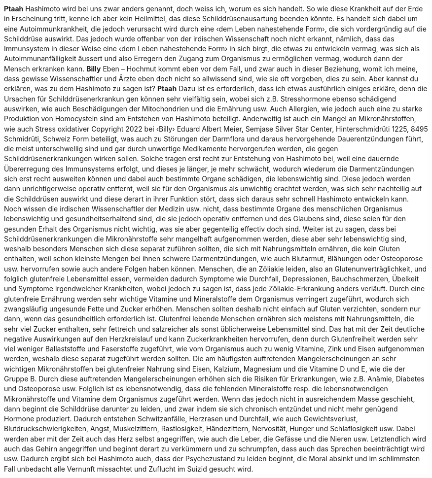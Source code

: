 **Ptaah** Hashimoto wird bei uns zwar anders genannt, doch weiss ich, worum es sich handelt. So wie diese Krankheit auf
der Erde in Erscheinung tritt, kenne ich aber kein Heilmittel, das diese Schilddrüsenausartung beenden könnte. Es handelt sich dabei um eine Autoimmunkrankheit, die jedoch verursacht wird durch eine ‹dem Leben nahestehende Form›, die sich vordergründig auf die Schilddrüse auswirkt. Das jedoch wurde offenbar von der irdischen Wissenschaft noch nicht erkannt, nämlich, dass das Immunsystem in dieser Weise eine ‹dem Leben nahestehende Form› in sich birgt, die etwas zu entwickeln vermag, was sich als Autoimmunanfälligkeit äussert und also Erregern den Zugang zum Organismus zu ermöglichen vermag, wodurch dann der Mensch erkranken kann.
**Billy** Eben – Hochmut kommt eben vor dem Fall, und zwar auch in dieser Beziehung, womit ich meine, dass gewisse
Wissenschaftler und Ärzte eben doch nicht so allwissend sind, wie sie oft vorgeben, dies zu sein. Aber kannst du erklären, was zu dem Hashimoto zu sagen ist?
**Ptaah** Dazu ist es erforderlich, dass ich etwas ausführlich einiges erkläre, denn die Ursachen für Schilddrüsenerkrankun
gen können sehr vielfältig sein, wobei sich z.B. Stresshormone ebenso schädigend auswirken, wie auch Beschädigungen der Mitochondrien und die Ernährung usw. Auch Allergien, wie jedoch auch eine zu starke Produktion von Homocystein sind am Entstehen von Hashimoto beteiligt. Anderweitig ist auch ein Mangel an Mikronährstoffen, wie auch Stress oxidativer Copyright 2022 bei ‹Billy› Eduard Albert Meier, Semjase Silver Star Center, Hinterschmidrüti 1225, 8495 Schmidrüti, Schweiz Form beteiligt, was auch zu Störungen der Darmflora und daraus hervorgehende Dauerentzündungen führt, die meist unterschwellig sind und gar durch unwertige Medikamente hervorgerufen werden, die gegen Schilddrüsenerkrankungen wirken sollen. Solche tragen erst recht zur Entstehung von Hashimoto bei, weil eine dauernde Übererregung des Immunsystems erfolgt, und dieses je länger, je mehr schwächt, wodurch wiederum die Darmentzündungen sich erst recht ausweiten können und dabei auch bestimmte Organe schädigen, die lebenswichtig sind. Diese jedoch werden dann unrichtigerweise operativ entfernt, weil sie für den Organismus als unwichtig erachtet werden, was sich sehr nachteilig auf die Schilddrüsen auswirkt und diese derart in ihrer Funktion stört, dass sich daraus sehr schnell Hashimoto entwickeln kann. Noch wissen die irdischen Wissenschaftler der Medizin usw. nicht, dass bestimmte Organe des menschlichen Organismus lebenswichtig und gesundheitserhaltend sind, die sie jedoch operativ entfernen und des Glaubens sind, diese seien für den gesunden Erhalt des Organismus nicht wichtig, was sie aber gegenteilig effectiv doch sind.
Weiter ist zu sagen, dass bei Schilddrüsenerkrankungen die Mikronährstoffe sehr mangelhaft aufgenommen werden, diese aber sehr lebenswichtig sind, weshalb besonders Menschen sich diese separat zuführen sollten, die sich mit Nahrungsmitteln ernähren, die kein Gluten enthalten, weil schon kleinste Mengen bei ihnen schwere Darmentzündungen, wie auch Blutarmut, Blähungen oder Osteoporose usw. hervorrufen sowie auch andere Folgen haben können. Menschen, die an Zöliakie leiden, also an Glutenunverträglichkeit, und folglich glutenfreie Lebensmittel essen, vermeiden dadurch Symptome wie Durchfall, Depressionen, Bauchschmerzen, Übelkeit und Symptome irgendwelcher Krankheiten, wobei jedoch zu sagen ist, dass jede Zöliakie-Erkrankung anders verläuft. Durch eine glutenfreie Ernährung werden sehr wichtige Vitamine und Mineralstoffe dem Organismus verringert zugeführt, wodurch sich zwangsläufig ungesunde Fette und Zucker erhöhen.
Menschen sollten deshalb nicht einfach auf Gluten verzichten, sondern nur dann, wenn das gesundheitlich erforderlich ist. Glutenfrei lebende Menschen ernähren sich meistens mit Nahrungsmitteln, die sehr viel Zucker enthalten, sehr fettreich und salzreicher als sonst üblicherweise Lebensmittel sind. Das hat mit der Zeit deutliche negative Auswirkungen auf den Herzkreislauf und kann Zuckerkrankheiten hervorrufen, denn durch Glutenfreiheit werden sehr viel weniger Ballaststoffe und Faserstoffe zugeführt, wie vom Organismus auch zu wenig Vitamine, Zink und Eisen aufgenommen werden, weshalb diese separat zugeführt werden sollten. Die am häufigsten auftretenden Mangelerscheinungen an sehr wichtigen Mikronährstoffen bei glutenfreier Nahrung sind Eisen, Kalzium, Magnesium und die Vitamine D und E, wie die der Gruppe B. Durch diese auftretenden Mangelerscheinungen erhöhen sich die Risiken für Erkrankungen, wie z.B. Anämie, Diabetes und Osteoporose usw. Folglich ist es lebensnotwendig, dass die fehlenden Mineralstoffe resp. die lebensnotwendigen Mikronährstoffe und Vitamine dem Organismus zugeführt werden. Wenn das jedoch nicht in ausreichendem Masse geschieht, dann beginnt die Schilddrüse darunter zu leiden, und zwar indem sie sich chronisch entzündet und nicht mehr genügend Hormone produziert. Dadurch entstehen Schwitzanfälle, Herzrasen und Durchfall, wie auch Gewichtsverlust, Blutdruckschwierigkeiten, Angst, Muskelzittern, Rastlosigkeit, Händezittern, Nervosität, Hunger und Schlaflosigkeit usw. Dabei werden aber mit der Zeit auch das Herz selbst angegriffen, wie auch die Leber, die Gefässe und die Nieren usw. Letztendlich wird auch das Gehirn angegriffen und beginnt derart zu verkümmern und zu schrumpfen, dass auch das Sprechen beeinträchtigt wird usw. Dadurch ergibt sich bei Hashimoto auch, dass der Psychezustand zu leiden beginnt, die Moral absinkt und im schlimmsten Fall unbedacht alle Vernunft missachtet und Zuflucht im Suizid gesucht wird.